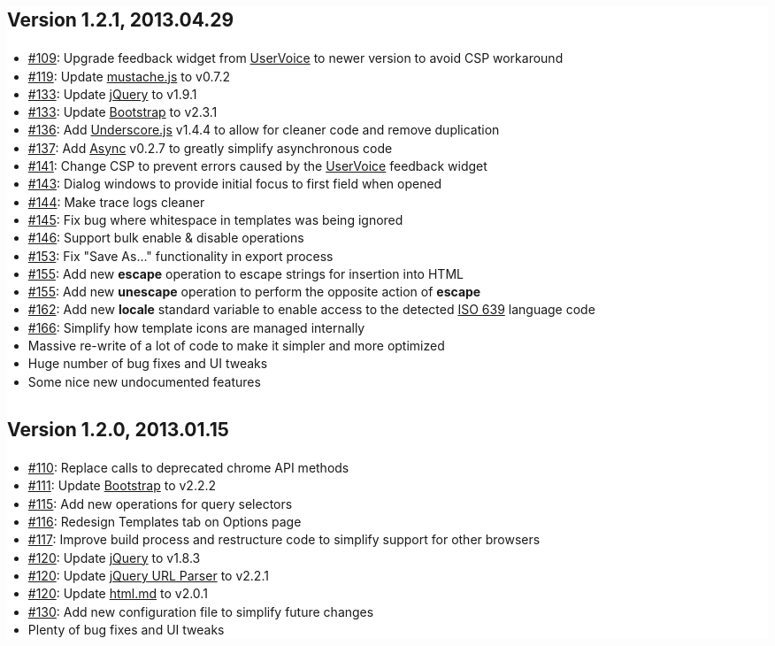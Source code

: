 ## Version 1.2.1, 2013.04.29

* [#109](https://github.com/template-extension/template-chrome/issues/109): Upgrade feedback widget from [UserVoice][] to newer version to avoid CSP workaround
* [#119](https://github.com/template-extension/template-chrome/issues/119): Update [mustache.js][] to v0.7.2
* [#133](https://github.com/template-extension/template-chrome/issues/133): Update [jQuery][] to v1.9.1
* [#133](https://github.com/template-extension/template-chrome/issues/133): Update [Bootstrap][] to v2.3.1
* [#136](https://github.com/template-extension/template-chrome/issues/136): Add [Underscore.js][] v1.4.4 to allow for cleaner code and remove duplication
* [#137](https://github.com/template-extension/template-chrome/issues/137): Add [Async][] v0.2.7 to greatly simplify asynchronous code
* [#141](https://github.com/template-extension/template-chrome/issues/141): Change CSP to prevent errors caused by the [UserVoice][] feedback widget
* [#143](https://github.com/template-extension/template-chrome/issues/143): Dialog windows to provide initial focus to first field when opened
* [#144](https://github.com/template-extension/template-chrome/issues/144): Make trace logs cleaner
* [#145](https://github.com/template-extension/template-chrome/issues/145): Fix bug where whitespace in templates was being ignored
* [#146](https://github.com/template-extension/template-chrome/issues/146): Support bulk enable & disable operations
* [#153](https://github.com/template-extension/template-chrome/issues/153): Fix "Save As..." functionality in export process
* [#155](https://github.com/template-extension/template-chrome/issues/155): Add new **escape** operation to escape strings for insertion into HTML
* [#155](https://github.com/template-extension/template-chrome/issues/155): Add new **unescape** operation to perform the opposite action of **escape**
* [#162](https://github.com/template-extension/template-chrome/issues/162): Add new **locale** standard variable to enable access to the detected [ISO 639][] language code
* [#166](https://github.com/template-extension/template-chrome/issues/166): Simplify how template icons are managed internally
* Massive re-write of a lot of code to make it simpler and more optimized
* Huge number of bug fixes and UI tweaks
* Some nice new undocumented features

## Version 1.2.0, 2013.01.15

* [#110](https://github.com/template-extension/template-chrome/issues/110): Replace calls to deprecated chrome API methods
* [#111](https://github.com/template-extension/template-chrome/issues/111): Update [Bootstrap][] to v2.2.2
* [#115](https://github.com/template-extension/template-chrome/issues/115): Add new operations for query selectors
* [#116](https://github.com/template-extension/template-chrome/issues/116): Redesign Templates tab on Options page
* [#117](https://github.com/template-extension/template-chrome/issues/117): Improve build process and restructure code to simplify support for other browsers
* [#120](https://github.com/template-extension/template-chrome/issues/120): Update [jQuery][] to v1.8.3
* [#120](https://github.com/template-extension/template-chrome/issues/120): Update [jQuery URL Parser][] to v2.2.1
* [#120](https://github.com/template-extension/template-chrome/issues/120): Update [html.md][] to v2.0.1
* [#130](https://github.com/template-extension/template-chrome/issues/130): Add new configuration file to simplify future changes
* Plenty of bug fixes and UI tweaks


[async]: https://github.com/caolan/async
[bit.ly]: http://bit.ly
[bootstrap]: http://twitter.github.com/bootstrap
[character set]: http://www.iana.org/assignments/character-sets
[chrome 13]: http://code.google.com/chrome/extensions/whats_new.html#13
[chrome 16]: http://code.google.com/chrome/extensions/whats_new.html#16
[chrome dev]: http://www.chromium.org/getting-involved/dev-channel
[coffeescript]: http://coffeescript.org
[content security policy]: http://code.google.com/chrome/extensions/contentSecurityPolicy.html
[date-ext]: http://neocotic.com/date-ext
[glyphicons]: http://glyphicons.com
[goo.gl]: http://goo.gl
[html.md]: http://neocotic.com/html.md
[ie tab]: https://chrome.google.com/webstore/detail/hehijbfgiekmjfkfjpbkbammjbdenadd
[ie tab classic]: https://chrome.google.com/webstore/detail/miedgcmlgpmdagojnnbemlkgidepfjfi
[ie tab multi (enhance)]: https://chrome.google.com/webstore/detail/fnfnbeppfinmnjnjhedifcfllpcfgeea
[inline installation]: http://code.google.com/chrome/webstore/docs/inline_installation.html
[iso 639]: http://en.wikipedia.org/wiki/ISO_639_macrolanguage
[jquery]: http://jquery.com
[jquery url parser]: https://github.com/allmarkedup/jQuery-URL-Parser
[manifest version]: http://code.google.com/chrome/extensions/manifestVersion.html
[markdown]: http://en.wikipedia.org/wiki/Markdown
[mit license]: http://www.opensource.org/licenses/mit-license.php
[mozilla gecko tab]: https://chrome.google.com/webstore/detail/icoloanbecehinobmflpeglknkplbfbm
[mustache.js]: https://github.com/janl/mustache.js
[oauth]: http://oauth.net
[oauth 2.0]: http://oauth.net/2
[tmpl.at]: http://tmpl.at
[translation]: http://i18n.tmpl.at
[underscore.js]: http://underscorejs.org
[uservoice]: https://www.uservoice.com
[web storage]: http://dev.w3.org/html5/webstorage/
[xpath]: http://en.wikipedia.org/wiki/XPath
[yourls]: http://yourls.org